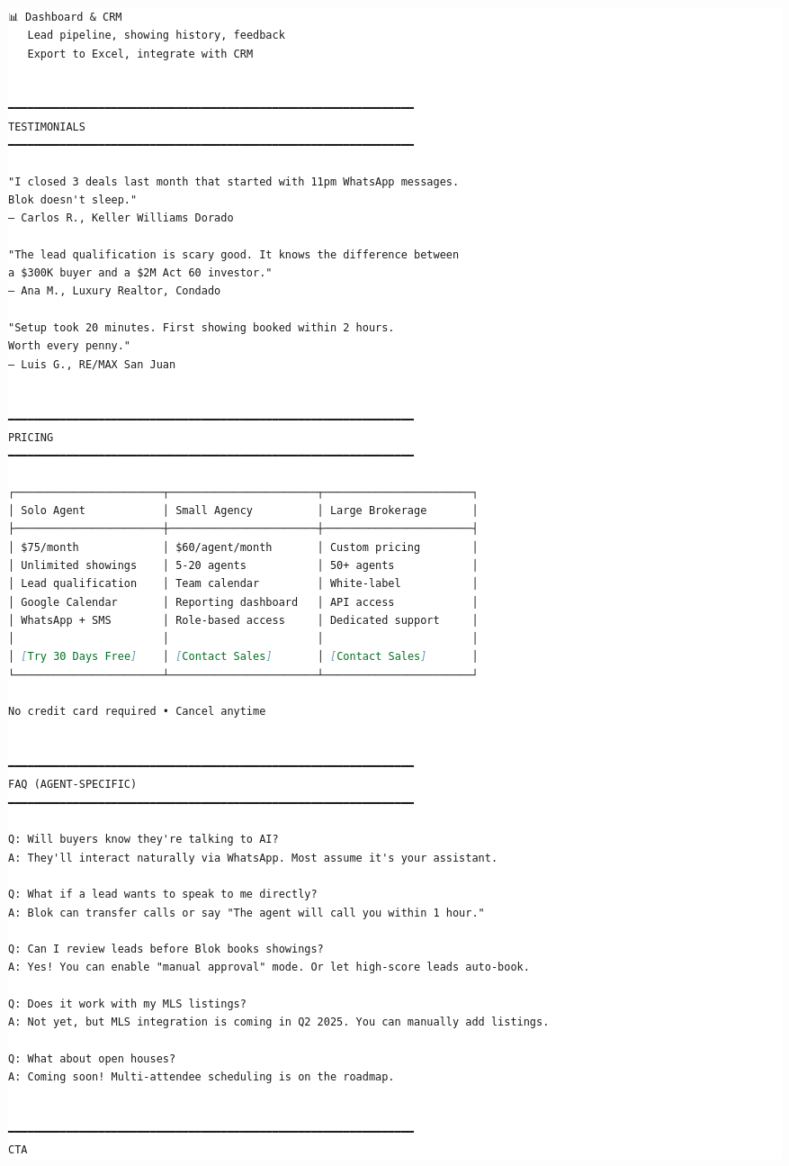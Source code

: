 ```markdown
📊 Dashboard & CRM
   Lead pipeline, showing history, feedback
   Export to Excel, integrate with CRM


━━━━━━━━━━━━━━━━━━━━━━━━━━━━━━━━━━━━━━━━━━━━━━━━━━━━━━━━━━━━━━━
TESTIMONIALS
━━━━━━━━━━━━━━━━━━━━━━━━━━━━━━━━━━━━━━━━━━━━━━━━━━━━━━━━━━━━━━━

"I closed 3 deals last month that started with 11pm WhatsApp messages.
Blok doesn't sleep."
— Carlos R., Keller Williams Dorado

"The lead qualification is scary good. It knows the difference between
a $300K buyer and a $2M Act 60 investor."
— Ana M., Luxury Realtor, Condado

"Setup took 20 minutes. First showing booked within 2 hours.
Worth every penny."
— Luis G., RE/MAX San Juan


━━━━━━━━━━━━━━━━━━━━━━━━━━━━━━━━━━━━━━━━━━━━━━━━━━━━━━━━━━━━━━━
PRICING
━━━━━━━━━━━━━━━━━━━━━━━━━━━━━━━━━━━━━━━━━━━━━━━━━━━━━━━━━━━━━━━

┌───────────────────────┬───────────────────────┬───────────────────────┐
│ Solo Agent            │ Small Agency          │ Large Brokerage       │
├───────────────────────┼───────────────────────┼───────────────────────┤
│ $75/month             │ $60/agent/month       │ Custom pricing        │
│ Unlimited showings    │ 5-20 agents           │ 50+ agents            │
│ Lead qualification    │ Team calendar         │ White-label           │
│ Google Calendar       │ Reporting dashboard   │ API access            │
│ WhatsApp + SMS        │ Role-based access     │ Dedicated support     │
│                       │                       │                       │
│ [Try 30 Days Free]    │ [Contact Sales]       │ [Contact Sales]       │
└───────────────────────┴───────────────────────┴───────────────────────┘

No credit card required • Cancel anytime


━━━━━━━━━━━━━━━━━━━━━━━━━━━━━━━━━━━━━━━━━━━━━━━━━━━━━━━━━━━━━━━
FAQ (AGENT-SPECIFIC)
━━━━━━━━━━━━━━━━━━━━━━━━━━━━━━━━━━━━━━━━━━━━━━━━━━━━━━━━━━━━━━━

Q: Will buyers know they're talking to AI?
A: They'll interact naturally via WhatsApp. Most assume it's your assistant.

Q: What if a lead wants to speak to me directly?
A: Blok can transfer calls or say "The agent will call you within 1 hour."

Q: Can I review leads before Blok books showings?
A: Yes! You can enable "manual approval" mode. Or let high-score leads auto-book.

Q: Does it work with my MLS listings?
A: Not yet, but MLS integration is coming in Q2 2025. You can manually add listings.

Q: What about open houses?
A: Coming soon! Multi-attendee scheduling is on the roadmap.


━━━━━━━━━━━━━━━━━━━━━━━━━━━━━━━━━━━━━━━━━━━━━━━━━━━━━━━━━━━━━━━
CTA
```